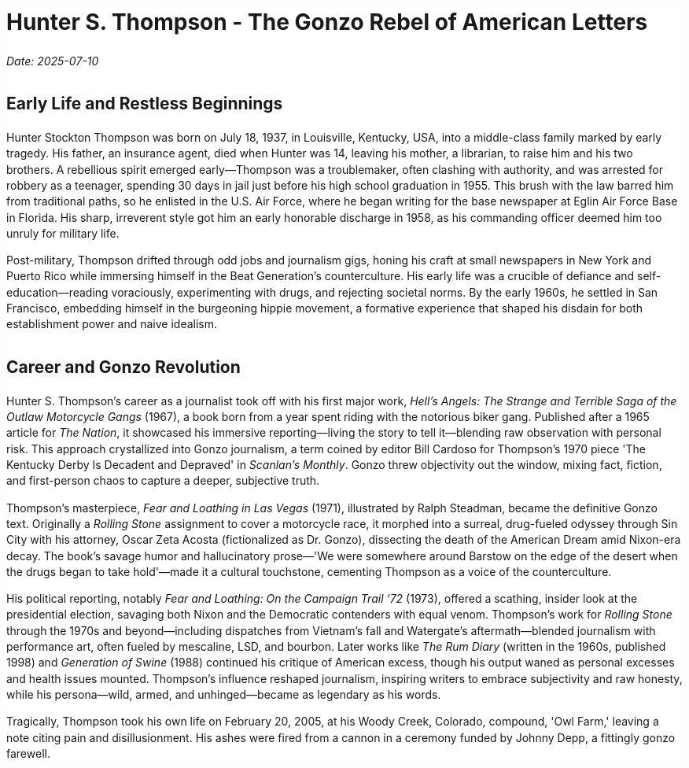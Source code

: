 # Hunter S. Thompson - The Gonzo Rebel of American Letters

*Date: 2025-07-10*

## Early Life and Restless Beginnings

Hunter Stockton Thompson was born on July 18, 1937, in Louisville, Kentucky, USA, into a middle-class family marked by early tragedy. His father, an insurance agent, died when Hunter was 14, leaving his mother, a librarian, to raise him and his two brothers. A rebellious spirit emerged early—Thompson was a troublemaker, often clashing with authority, and was arrested for robbery as a teenager, spending 30 days in jail just before his high school graduation in 1955. This brush with the law barred him from traditional paths, so he enlisted in the U.S. Air Force, where he began writing for the base newspaper at Eglin Air Force Base in Florida. His sharp, irreverent style got him an early honorable discharge in 1958, as his commanding officer deemed him too unruly for military life.

Post-military, Thompson drifted through odd jobs and journalism gigs, honing his craft at small newspapers in New York and Puerto Rico while immersing himself in the Beat Generation’s counterculture. His early life was a crucible of defiance and self-education—reading voraciously, experimenting with drugs, and rejecting societal norms. By the early 1960s, he settled in San Francisco, embedding himself in the burgeoning hippie movement, a formative experience that shaped his disdain for both establishment power and naive idealism.

## Career and Gonzo Revolution

Hunter S. Thompson’s career as a journalist took off with his first major work, *Hell’s Angels: The Strange and Terrible Saga of the Outlaw Motorcycle Gangs* (1967), a book born from a year spent riding with the notorious biker gang. Published after a 1965 article for *The Nation*, it showcased his immersive reporting—living the story to tell it—blending raw observation with personal risk. This approach crystallized into Gonzo journalism, a term coined by editor Bill Cardoso for Thompson’s 1970 piece 'The Kentucky Derby Is Decadent and Depraved' in *Scanlan’s Monthly*. Gonzo threw objectivity out the window, mixing fact, fiction, and first-person chaos to capture a deeper, subjective truth.

Thompson’s masterpiece, *Fear and Loathing in Las Vegas* (1971), illustrated by Ralph Steadman, became the definitive Gonzo text. Originally a *Rolling Stone* assignment to cover a motorcycle race, it morphed into a surreal, drug-fueled odyssey through Sin City with his attorney, Oscar Zeta Acosta (fictionalized as Dr. Gonzo), dissecting the death of the American Dream amid Nixon-era decay. The book’s savage humor and hallucinatory prose—'We were somewhere around Barstow on the edge of the desert when the drugs began to take hold'—made it a cultural touchstone, cementing Thompson as a voice of the counterculture.

His political reporting, notably *Fear and Loathing: On the Campaign Trail ‘72* (1973), offered a scathing, insider look at the presidential election, savaging both Nixon and the Democratic contenders with equal venom. Thompson’s work for *Rolling Stone* through the 1970s and beyond—including dispatches from Vietnam’s fall and Watergate’s aftermath—blended journalism with performance art, often fueled by mescaline, LSD, and bourbon. Later works like *The Rum Diary* (written in the 1960s, published 1998) and *Generation of Swine* (1988) continued his critique of American excess, though his output waned as personal excesses and health issues mounted. Thompson’s influence reshaped journalism, inspiring writers to embrace subjectivity and raw honesty, while his persona—wild, armed, and unhinged—became as legendary as his words.

Tragically, Thompson took his own life on February 20, 2005, at his Woody Creek, Colorado, compound, 'Owl Farm,' leaving a note citing pain and disillusionment. His ashes were fired from a cannon in a ceremony funded by Johnny Depp, a fittingly gonzo farewell.
